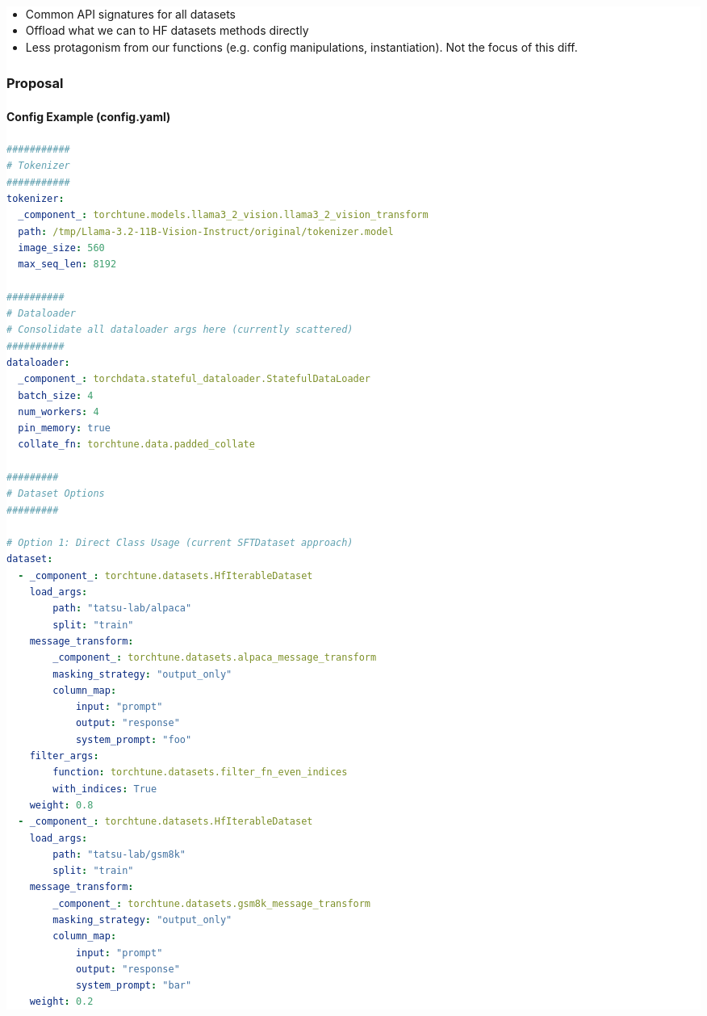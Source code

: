 - Common API signatures for all datasets
- Offload what we can to HF datasets methods directly
- Less protagonism from our functions (e.g. config manipulations, instantiation). Not the focus of this diff.

### Proposal

#### Config Example (config.yaml)

```yaml
###########
# Tokenizer
###########
tokenizer:
  _component_: torchtune.models.llama3_2_vision.llama3_2_vision_transform
  path: /tmp/Llama-3.2-11B-Vision-Instruct/original/tokenizer.model
  image_size: 560
  max_seq_len: 8192

##########
# Dataloader
# Consolidate all dataloader args here (currently scattered)
##########
dataloader:
  _component_: torchdata.stateful_dataloader.StatefulDataLoader
  batch_size: 4
  num_workers: 4
  pin_memory: true
  collate_fn: torchtune.data.padded_collate

#########
# Dataset Options
#########

# Option 1: Direct Class Usage (current SFTDataset approach)
dataset:
  - _component_: torchtune.datasets.HfIterableDataset
    load_args:
        path: "tatsu-lab/alpaca"
        split: "train"
    message_transform:
        _component_: torchtune.datasets.alpaca_message_transform
        masking_strategy: "output_only"
        column_map:
            input: "prompt"
            output: "response"
            system_prompt: "foo"
    filter_args:
        function: torchtune.datasets.filter_fn_even_indices
        with_indices: True
    weight: 0.8
  - _component_: torchtune.datasets.HfIterableDataset
    load_args:
        path: "tatsu-lab/gsm8k"
        split: "train"
    message_transform:
        _component_: torchtune.datasets.gsm8k_message_transform
        masking_strategy: "output_only"
        column_map:
            input: "prompt"
            output: "response"
            system_prompt: "bar"
    weight: 0.2

```